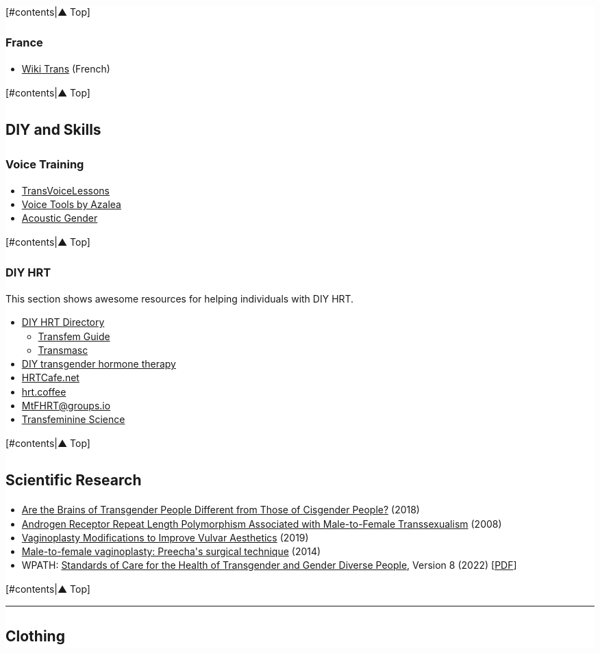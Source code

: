 [#contents|▲ Top]

### France

- [Wiki Trans](https://wikitrans.co) (French)

[#contents|▲ Top]

## DIY and Skills

### Voice Training

- [TransVoiceLessons](https://www.youtube.com/@TransVoiceLessons)
- [Voice Tools by Azalea](https://voice.hydev.org)
- [Acoustic Gender](https://acousticgender.space/)

[#contents|▲ Top]

### DIY HRT

This section shows awesome resources for helping individuals with DIY HRT.

- [DIY HRT Directory](https://diyhrt.wiki/)
	- [Transfem Guide](https://diyhrt.wiki/transfem)
	- [Transmasc](https://diyhrt.wiki/transmasc)
- [DIY transgender hormone therapy](https://en.wikipedia.org/wiki/DIY_transgender_hormone_therapy)
- [HRTCafe.net](https://hrtcafe.net)
- [hrt.coffee](https://hrt.coffee)
- [MtFHRT@groups.io](https://groups.io/g/MTFHRT)
- [Transfeminine Science](https://transfemscience.org)

[#contents|▲ Top]

## Scientific Research

- [Are the Brains of Transgender People Different from Those of Cisgender People?](https://www.the-scientist.com/features/are-the-brains-of-transgender-people-different-from-those-of-cisgender-people-30027) (2018)
- [Androgen Receptor Repeat Length Polymorphism Associated with Male-to-Female Transsexualism](https://doi.org/10.1016/j.biopsych.2008.08.033) (2008)
- [Vaginoplasty Modifications to Improve Vulvar Aesthetics](https://doi.org/10.1016/j.ucl.2019.07.008) (2019)
- [Male-to-female vaginoplasty: Preecha's surgical technique](https://doi.org/10.3109/2000656X.2014.967253) (2014)
- WPATH: [Standards of Care for the Health of Transgender and Gender Diverse People](https://www.wpath.org/publications/soc), Version 8 (2022) \[[PDF](https://www.tandfonline.com/doi/pdf/10.1080/26895269.2022.2100644)]

[#contents|▲ Top]

---
## Clothing
